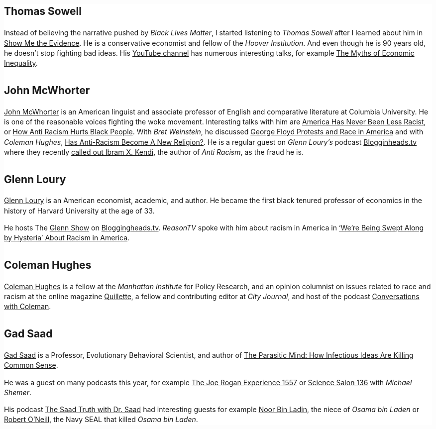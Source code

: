 ## Thomas Sowell

Instead of believing the narrative pushed by _Black Lives Matter_, I started listening to _Thomas Sowell_ after I learned about him in [Show Me the Evidence](https://youtu.be/nxygmc_SMAU). He is a conservative economist and fellow of the _Hoover Institution_. And even though he is 90 years old, he doesn’t stop fighting bad ideas. His [YouTube channel](youtube.com/channel/UCNdA_qZp4eQP5orJ1BsRBWA/) has numerous interesting talks, for example [The Myths of Economic Inequality](https://youtu.be/mS5WYp5xmvI).

## John McWhorter

[John McWhorter](https://twitter.com/JohnHMcWhorter) is an American linguist and associate professor of English and comparative literature at Columbia University. He is one of the reasonable voices fighting the woke movement. Interesting talks with him are [America Has Never Been Less Racist](https://youtu.be/O3POpubeoIc), or [How Anti Racism Hurts Black People](https://youtu.be/mT2rlJe9cuU). With _Bret Weinstein_, he discussed [George Floyd Protests and Race in America](https://youtu.be/Y-FOCZVLTaw) and with _Coleman Hughes_, [Has Anti-Racism Become A New Religion?](https://youtu.be/UPiNiTwf5bM). He is a regular guest on _Glenn Loury’s_ podcast [Blogginheads.tv](https://bloggingheads.tv/) where they recently [called out Ibram X. Kendi](https://youtu.be/3qanSigtOO4), the author of _Anti Racism_, as the fraud he is.

## Glenn Loury

[Glenn Loury](https://twitter.com/GlennLoury) is an American economist, academic, and author. He became the first black tenured professor of economics in the history of Harvard University at the age of 33.

He hosts The [Glenn Show](https://bloggingheads.tv/programs/current/glenn-show) on [Bloggingheads.tv](https://bloggingheads.tv/). _ReasonTV_ spoke with him about racism in America in [‘We’re Being Swept Along by Hysteria’ About Racism in America](https://youtu.be/gp4fg9PWuhM).

## Coleman Hughes

[Coleman Hughes](https://colemanhughes.org/) is a fellow at the _Manhattan Institute_ for Policy Research, and an opinion columnist on issues related to race and racism at the online magazine [Quillette](https://quillette.com/author/coleman-cruz-hughes/), a fellow and contributing editor at _City Journal_, and host of the podcast [Conversations with Coleman](https://www.youtube.com/c/ColemanHughesOfficial/).

## Gad Saad

[Gad Saad](https://twitter.com/GadSaad) is a Professor, Evolutionary Behavioral Scientist, and author of [The Parasitic Mind: How Infectious Ideas Are Killing Common Sense](https://www.goodreads.com/book/show/49680197-the-parasitic-mind).

He was a guest on many podcasts this year, for example [The Joe Rogan Experience 1557](https://open.spotify.com/episode/5zpR3pB69LX1AzGJTGjzER) or [Science Salon 136](https://podcasts.apple.com/de/podcast/science-salon/id1352860989?i=1000493742268) with _Michael Shemer_.

His podcast [The Saad Truth with Dr. Saad](https://podcasts.apple.com/de/podcast/the-saad-truth-with-dr-saad/id1516343565) had interesting guests for example [Noor Bin Ladin](https://podcasts.apple.com/de/podcast/the-saad-truth-with-dr-saad/id1516343565?i=1000496712005), the niece of _Osama bin Laden_ or [Robert O’Neill](https://podcasts.apple.com/de/podcast/the-saad-truth-with-dr-saad/id1516343565?i=1000498064323), the Navy SEAL that killed _Osama bin Laden_.
